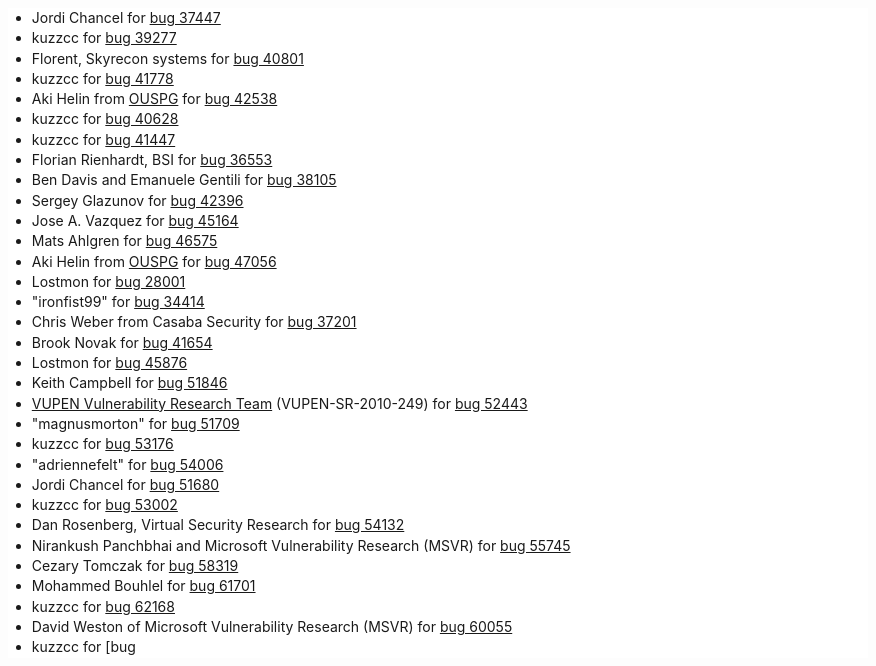 *   Jordi Chancel for [bug
            37447](http://code.google.com/p/chromium/issues/detail)
*   kuzzcc for [bug
            39277](http://code.google.com/p/chromium/issues/detail)
*   Florent, Skyrecon systems for [bug
            40801](http://code.google.com/p/chromium/issues/detail)
*   kuzzcc for [bug
            41778](http://code.google.com/p/chromium/issues/detail)
*   Aki Helin from [OUSPG](https://www.ee.oulu.fi/research/ouspg/) for
            [bug 42538](http://code.google.com/p/chromium/issues/detail)
*   kuzzcc for [bug
            40628](http://code.google.com/p/chromium/issues/detail)
*   kuzzcc for [bug
            41447](http://code.google.com/p/chromium/issues/detail)
*   Florian Rienhardt, BSI for [bug
            36553](http://code.google.com/p/chromium/issues/detail)
*   Ben Davis and Emanuele Gentili for [bug
            38105](http://code.google.com/p/chromium/issues/detail)
*   Sergey Glazunov for [bug
            42396](http://code.google.com/p/chromium/issues/detail)
*   Jose A. Vazquez for [bug
            45164](http://code.google.com/p/chromium/issues/detail)
*   Mats Ahlgren for [bug
            46575](http://code.google.com/p/chromium/issues/detail)
*   Aki Helin from [OUSPG](https://www.ee.oulu.fi/research/ouspg/) for
            [bug 47056](http://code.google.com/p/chromium/issues/detail)
*   Lostmon for [bug
            28001](http://code.google.com/p/chromium/issues/detail)
*   "ironfist99" for [bug
            34414](http://code.google.com/p/chromium/issues/detail)
*   Chris Weber from Casaba Security for [bug
            37201](http://code.google.com/p/chromium/issues/detail)
*   Brook Novak for [bug
            41654](http://code.google.com/p/chromium/issues/detail)
*   Lostmon for [bug
            45876](http://code.google.com/p/chromium/issues/detail)
*   Keith Campbell for [bug
            51846](http://code.google.com/p/chromium/issues/detail)
*   [VUPEN Vulnerability Research Team](http://www.vupen.com/)
            (VUPEN-SR-2010-249) for [bug
            52443](http://code.google.com/p/chromium/issues/detail)
*   "magnusmorton" for [bug
            51709](http://code.google.com/p/chromium/issues/detail)
*   kuzzcc for [bug
            53176](http://code.google.com/p/chromium/issues/detail)
*   "adriennefelt" for [bug
            54006](http://code.google.com/p/chromium/issues/detail)
*   Jordi Chancel for [bug
            51680](http://code.google.com/p/chromium/issues/detail)
*   kuzzcc for [bug
            53002](http://code.google.com/p/chromium/issues/detail)
*   Dan Rosenberg, Virtual Security Research for [bug
            54132](http://code.google.com/p/chromium/issues/detail)
*   Nirankush Panchbhai and Microsoft Vulnerability Research (MSVR) for
            [bug 55745](http://code.google.com/p/chromium/issues/detail)
*   Cezary Tomczak for [bug
            58319](http://code.google.com/p/chromium/issues/detail)
*   Mohammed Bouhlel for [bug
            61701](http://code.google.com/p/chromium/issues/detail)
*   kuzzcc for [bug
            62168](http://code.google.com/p/chromium/issues/detail)
*   David Weston of Microsoft Vulnerability Research (MSVR) for [bug
            60055](http://code.google.com/p/chromium/issues/detail)
*   kuzzcc for [bug